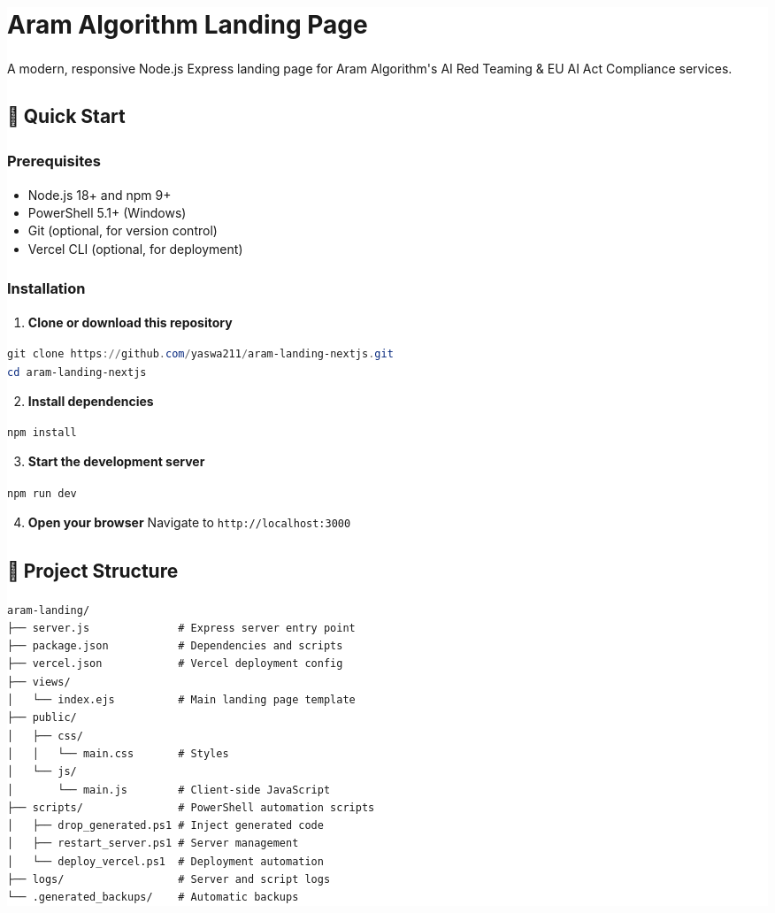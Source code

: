 # Aram Algorithm Landing Page

A modern, responsive Node.js Express landing page for Aram Algorithm's AI Red Teaming & EU AI Act Compliance services.

## 🚀 Quick Start

### Prerequisites

- Node.js 18+ and npm 9+
- PowerShell 5.1+ (Windows)
- Git (optional, for version control)
- Vercel CLI (optional, for deployment)

### Installation

1. **Clone or download this repository**
```powershell
git clone https://github.com/yaswa211/aram-landing-nextjs.git
cd aram-landing-nextjs
```

2. **Install dependencies**
```powershell
npm install
```

3. **Start the development server**
```powershell
npm run dev
```

4. **Open your browser**
Navigate to `http://localhost:3000`

## 📁 Project Structure

```
aram-landing/
├── server.js              # Express server entry point
├── package.json           # Dependencies and scripts
├── vercel.json            # Vercel deployment config
├── views/
│   └── index.ejs          # Main landing page template
├── public/
│   ├── css/
│   │   └── main.css       # Styles
│   └── js/
│       └── main.js        # Client-side JavaScript
├── scripts/               # PowerShell automation scripts
│   ├── drop_generated.ps1 # Inject generated code
│   ├── restart_server.ps1 # Server management
│   └── deploy_vercel.ps1  # Deployment automation
├── logs/                  # Server and script logs
└── .generated_backups/    # Automatic backups
```
